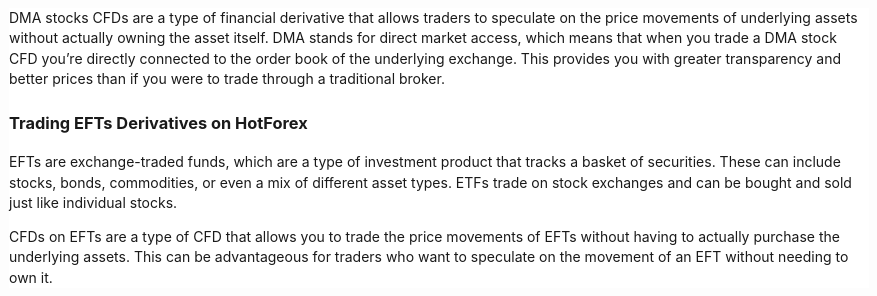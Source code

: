 



DMA stocks CFDs are a type of financial derivative that allows traders to speculate on the price movements of underlying assets without actually owning the asset itself. DMA stands for direct market access, which means that when you trade a DMA stock CFD you’re directly connected to the order book of the underlying exchange. This provides you with greater transparency and better prices than if you were to trade through a traditional broker.





### Trading EFTs Derivatives on HotForex





EFTs are exchange-traded funds, which are a type of investment product that tracks a basket of securities. These can include stocks, bonds, commodities, or even a mix of different asset types. ETFs trade on stock exchanges and can be bought and sold just like individual stocks.





CFDs on EFTs are a type of CFD that allows you to trade the price movements of EFTs without having to actually purchase the underlying assets. This can be advantageous for traders who want to speculate on the movement of an EFT without needing to own it.



